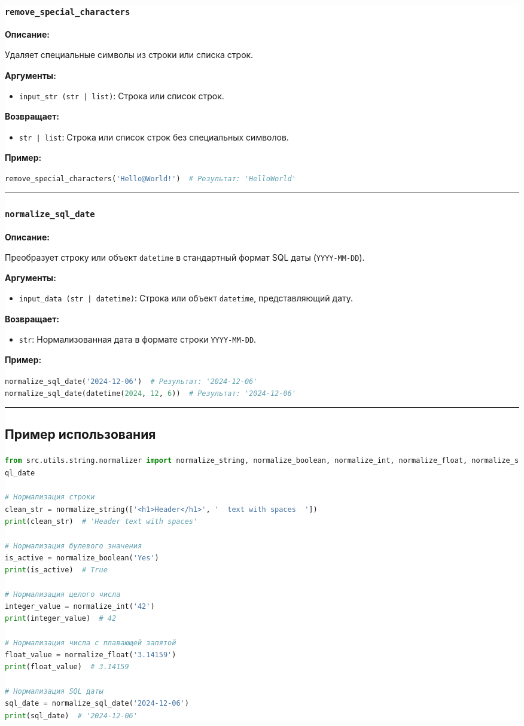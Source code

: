 ### `remove_special_characters`

**Описание:**

Удаляет специальные символы из строки или списка строк.

**Аргументы:**

*   `input_str (str | list)`: Строка или список строк.

**Возвращает:**

*   `str | list`: Строка или список строк без специальных символов.

**Пример:**

```python
remove_special_characters('Hello@World!')  # Результат: 'HelloWorld'
```

---

### `normalize_sql_date`

**Описание:**

Преобразует строку или объект `datetime` в стандартный формат SQL даты (`YYYY-MM-DD`).

**Аргументы:**

*   `input_data (str | datetime)`: Строка или объект `datetime`, представляющий дату.

**Возвращает:**

*   `str`: Нормализованная дата в формате строки `YYYY-MM-DD`.

**Пример:**

```python
normalize_sql_date('2024-12-06')  # Результат: '2024-12-06'
normalize_sql_date(datetime(2024, 12, 6))  # Результат: '2024-12-06'
```

---

## Пример использования

```python
from src.utils.string.normalizer import normalize_string, normalize_boolean, normalize_int, normalize_float, normalize_sql_date

# Нормализация строки
clean_str = normalize_string(['<h1>Header</h1>', '  text with spaces  '])
print(clean_str)  # 'Header text with spaces'

# Нормализация булевого значения
is_active = normalize_boolean('Yes')
print(is_active)  # True

# Нормализация целого числа
integer_value = normalize_int('42')
print(integer_value)  # 42

# Нормализация числа с плавающей запятой
float_value = normalize_float('3.14159')
print(float_value)  # 3.14159

# Нормализация SQL даты
sql_date = normalize_sql_date('2024-12-06')
print(sql_date)  # '2024-12-06'
```
